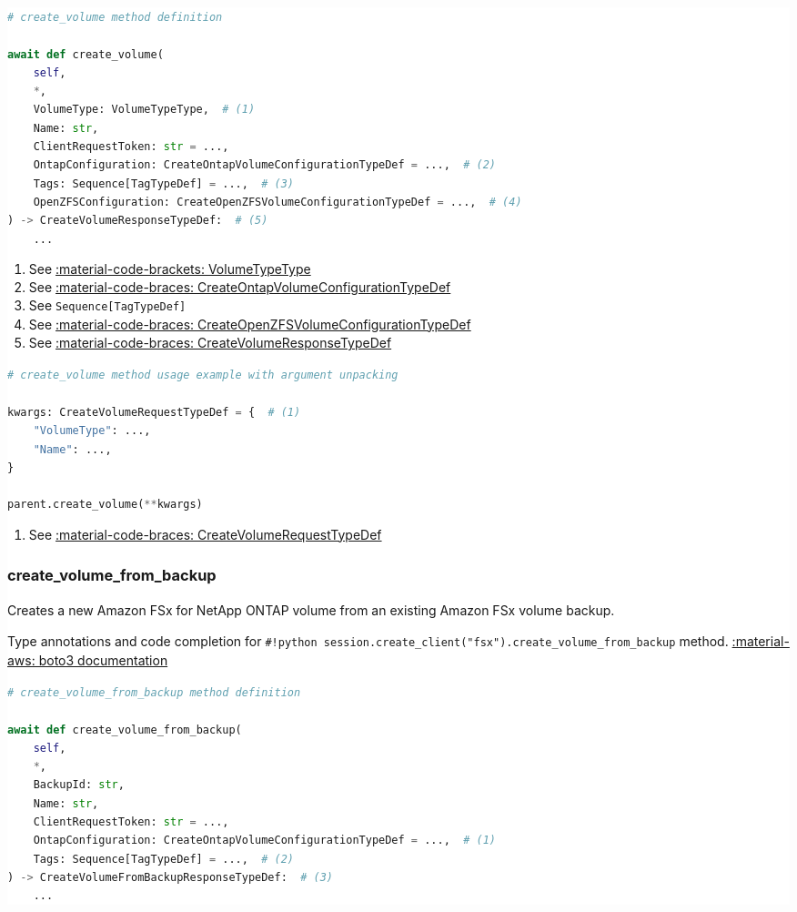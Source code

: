 ```python
# create_volume method definition

await def create_volume(
    self,
    *,
    VolumeType: VolumeTypeType,  # (1)
    Name: str,
    ClientRequestToken: str = ...,
    OntapConfiguration: CreateOntapVolumeConfigurationTypeDef = ...,  # (2)
    Tags: Sequence[TagTypeDef] = ...,  # (3)
    OpenZFSConfiguration: CreateOpenZFSVolumeConfigurationTypeDef = ...,  # (4)
) -> CreateVolumeResponseTypeDef:  # (5)
    ...
```

1. See [:material-code-brackets: VolumeTypeType](./literals.md#volumetypetype)
2. See [:material-code-braces: CreateOntapVolumeConfigurationTypeDef](./type_defs.md#createontapvolumeconfigurationtypedef)
3. See `Sequence[TagTypeDef]`
4. See [:material-code-braces: CreateOpenZFSVolumeConfigurationTypeDef](./type_defs.md#createopenzfsvolumeconfigurationtypedef)
5. See [:material-code-braces: CreateVolumeResponseTypeDef](./type_defs.md#createvolumeresponsetypedef)


```python
# create_volume method usage example with argument unpacking

kwargs: CreateVolumeRequestTypeDef = {  # (1)
    "VolumeType": ...,
    "Name": ...,
}

parent.create_volume(**kwargs)
```

1. See [:material-code-braces: CreateVolumeRequestTypeDef](./type_defs.md#createvolumerequesttypedef)

### create\_volume\_from\_backup

Creates a new Amazon FSx for NetApp ONTAP volume from an existing Amazon FSx
volume backup.

Type annotations and code completion for `#!python session.create_client("fsx").create_volume_from_backup` method.
[:material-aws: boto3 documentation](https://boto3.amazonaws.com/v1/documentation/api/latest/reference/services/fsx/client/create_volume_from_backup.html)

```python
# create_volume_from_backup method definition

await def create_volume_from_backup(
    self,
    *,
    BackupId: str,
    Name: str,
    ClientRequestToken: str = ...,
    OntapConfiguration: CreateOntapVolumeConfigurationTypeDef = ...,  # (1)
    Tags: Sequence[TagTypeDef] = ...,  # (2)
) -> CreateVolumeFromBackupResponseTypeDef:  # (3)
    ...
```
